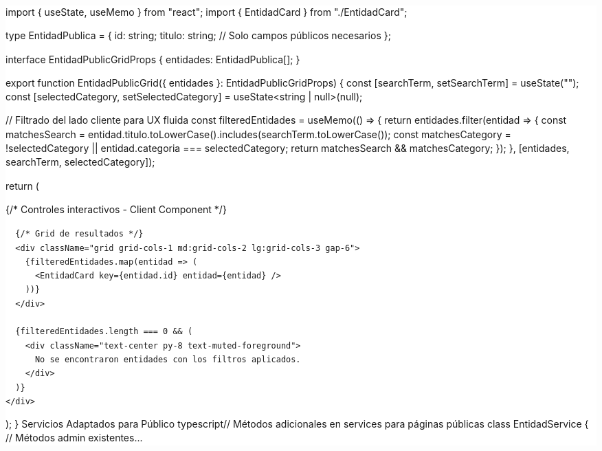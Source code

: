 import { useState, useMemo } from "react";
import { EntidadCard } from "./EntidadCard";

type EntidadPublica = {
  id: string;
  titulo: string;
  // Solo campos públicos necesarios
};

interface EntidadPublicGridProps {
  entidades: EntidadPublica[];
}

export function EntidadPublicGrid({ entidades }: EntidadPublicGridProps) {
  const [searchTerm, setSearchTerm] = useState("");
  const [selectedCategory, setSelectedCategory] = useState<string | null>(null);

  // Filtrado del lado cliente para UX fluida
  const filteredEntidades = useMemo(() => {
    return entidades.filter(entidad => {
      const matchesSearch = entidad.titulo.toLowerCase().includes(searchTerm.toLowerCase());
      const matchesCategory = !selectedCategory || entidad.categoria === selectedCategory;
      return matchesSearch && matchesCategory;
    });
  }, [entidades, searchTerm, selectedCategory]);

  return (
    <div className="space-y-6">
      {/* Controles interactivos - Client Component */}
      <div className="flex gap-4">
        <SearchInput 
          placeholder="Buscar entidades..." 
          onSearch={setSearchTerm} 
        />
        <CategoryFilter 
          onCategoryChange={setSelectedCategory} 
        />
      </div>

      {/* Grid de resultados */}
      <div className="grid grid-cols-1 md:grid-cols-2 lg:grid-cols-3 gap-6">
        {filteredEntidades.map(entidad => (
          <EntidadCard key={entidad.id} entidad={entidad} />
        ))}
      </div>

      {filteredEntidades.length === 0 && (
        <div className="text-center py-8 text-muted-foreground">
          No se encontraron entidades con los filtros aplicados.
        </div>
      )}
    </div>
  );
}
Servicios Adaptados para Público
typescript// Métodos adicionales en services para páginas públicas
class EntidadService {
  // Métodos admin existentes...
